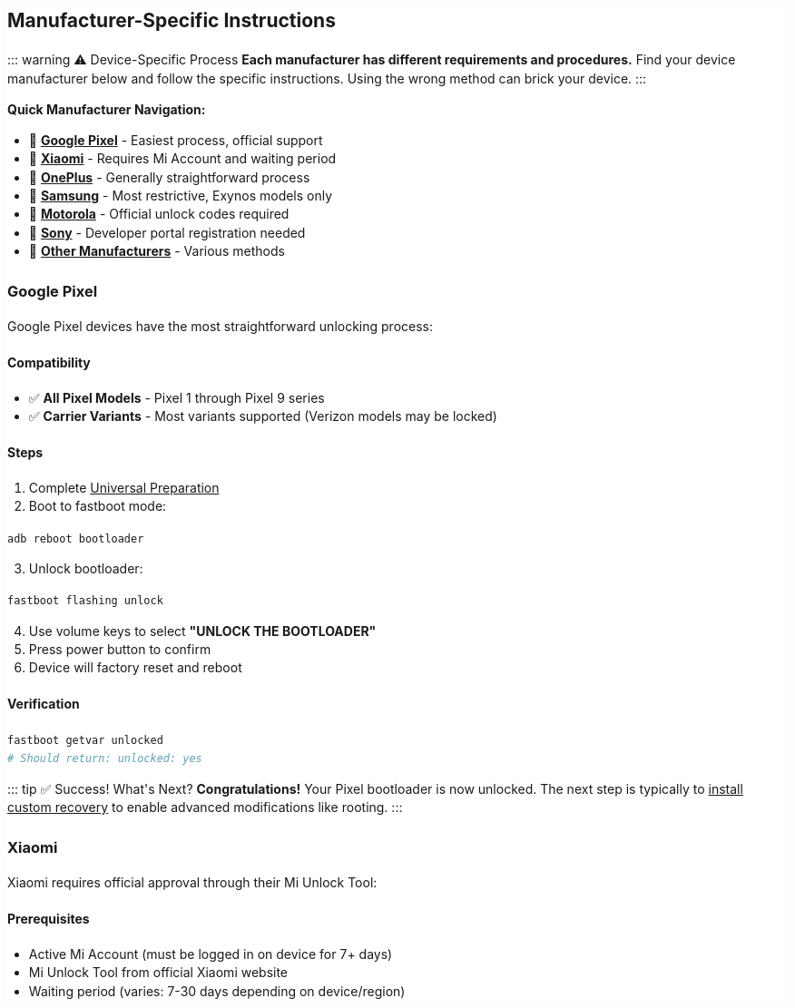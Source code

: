 ## Manufacturer-Specific Instructions

::: warning ⚠️ Device-Specific Process
**Each manufacturer has different requirements and procedures.** Find your device manufacturer below and follow the specific instructions. Using the wrong method can brick your device.
:::

**Quick Manufacturer Navigation:**
- 🔹 **[Google Pixel](#google-pixel)** - Easiest process, official support
- 🔹 **[Xiaomi](#xiaomi)** - Requires Mi Account and waiting period  
- 🔹 **[OnePlus](#oneplus)** - Generally straightforward process
- 🔹 **[Samsung](#samsung)** - Most restrictive, Exynos models only
- 🔹 **[Motorola](#motorola)** - Official unlock codes required
- 🔹 **[Sony](#sony)** - Developer portal registration needed
- 🔹 **[Other Manufacturers](#other-manufacturers)** - Various methods

### Google Pixel

Google Pixel devices have the most straightforward unlocking process:

#### Compatibility
- ✅ **All Pixel Models** - Pixel 1 through Pixel 9 series
- ✅ **Carrier Variants** - Most variants supported (Verizon models may be locked)

#### Steps
1. Complete [Universal Preparation](#universal-preparation-steps)
2. Boot to fastboot mode:
```bash
adb reboot bootloader
```
3. Unlock bootloader:
```bash
fastboot flashing unlock
```
4. Use volume keys to select **"UNLOCK THE BOOTLOADER"**
5. Press power button to confirm
6. Device will factory reset and reboot

#### Verification
```bash
fastboot getvar unlocked
# Should return: unlocked: yes
```

::: tip ✅ Success! What's Next?
**Congratulations!** Your Pixel bootloader is now unlocked. The next step is typically to [install custom recovery](./custom-recovery.md) to enable advanced modifications like rooting.
:::

### Xiaomi

Xiaomi requires official approval through their Mi Unlock Tool:

#### Prerequisites
- Active Mi Account (must be logged in on device for 7+ days)
- Mi Unlock Tool from official Xiaomi website
- Waiting period (varies: 7-30 days depending on device/region)
